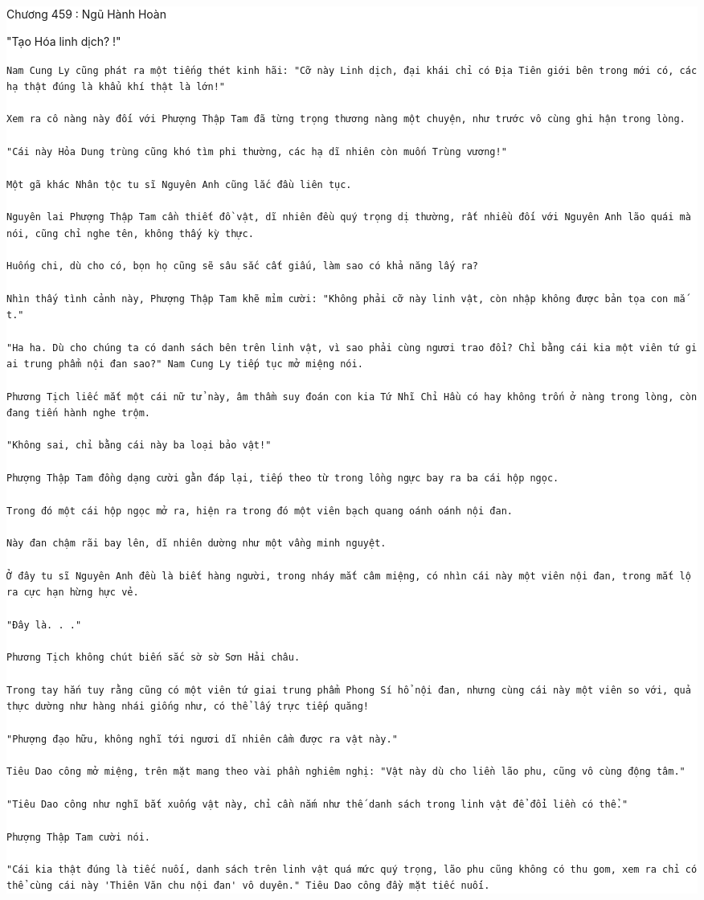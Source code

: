 




Chương 459 : Ngũ Hành Hoàn


"Tạo Hóa linh dịch? !"

	Nam Cung Ly cũng phát ra một tiếng thét kinh hãi: "Cỡ này Linh dịch, đại khái chỉ có Địa Tiên giới bên trong mới có, các hạ thật đúng là khẩu khí thật là lớn!"

	Xem ra cô nàng này đối với Phượng Thập Tam đã từng trọng thương nàng một chuyện, như trước vô cùng ghi hận trong lòng.

	"Cái này Hỏa Dung trùng cũng khó tìm phi thường, các hạ dĩ nhiên còn muốn Trùng vương!"

	Một gã khác Nhân tộc tu sĩ Nguyên Anh cũng lắc đầu liên tục.

	Nguyên lai Phượng Thập Tam cần thiết đồ vật, dĩ nhiên đều quý trọng dị thường, rất nhiều đối với Nguyên Anh lão quái mà nói, cũng chỉ nghe tên, không thấy kỳ thực.

	Huống chi, dù cho có, bọn họ cũng sẽ sâu sắc cất giấu, làm sao có khả năng lấy ra?

	Nhìn thấy tình cảnh này, Phượng Thập Tam khẽ mỉm cười: "Không phải cỡ này linh vật, còn nhập không được bản tọa con mắt."

	"Ha ha. Dù cho chúng ta có danh sách bên trên linh vật, vì sao phải cùng ngươi trao đổi? Chỉ bằng cái kia một viên tứ giai trung phẩm nội đan sao?" Nam Cung Ly tiếp tục mở miệng nói.

	Phương Tịch liếc mắt một cái nữ tử này, âm thầm suy đoán con kia Tứ Nhĩ Chỉ Hầu có hay không trốn ở nàng trong lòng, còn đang tiến hành nghe trộm.

	"Không sai, chỉ bằng cái này ba loại bảo vật!"

	Phượng Thập Tam đồng dạng cười gằn đáp lại, tiếp theo từ trong lồng ngực bay ra ba cái hộp ngọc.

	Trong đó một cái hộp ngọc mở ra, hiện ra trong đó một viên bạch quang oánh oánh nội đan.

	Này đan chậm rãi bay lên, dĩ nhiên dường như một vầng minh nguyệt.

	Ở đây tu sĩ Nguyên Anh đều là biết hàng người, trong nháy mắt câm miệng, có nhìn cái này một viên nội đan, trong mắt lộ ra cực hạn hừng hực vẻ.

	"Đây là. . ."

	Phương Tịch không chút biến sắc sờ sờ Sơn Hải châu.

	Trong tay hắn tuy rằng cũng có một viên tứ giai trung phẩm Phong Sí hổ nội đan, nhưng cùng cái này một viên so với, quả thực dường như hàng nhái giống như, có thể lấy trực tiếp quăng!

	"Phượng đạo hữu, không nghĩ tới ngươi dĩ nhiên cầm được ra vật này."

	Tiêu Dao công mở miệng, trên mặt mang theo vài phần nghiêm nghị: "Vật này dù cho liền lão phu, cũng vô cùng động tâm."

	"Tiêu Dao công như nghĩ bắt xuống vật này, chỉ cần nắm như thế danh sách trong linh vật để đổi liền có thể."

	Phượng Thập Tam cười nói.

	"Cái kia thật đúng là tiếc nuối, danh sách trên linh vật quá mức quý trọng, lão phu cũng không có thu gom, xem ra chỉ có thể cùng cái này 'Thiên Văn chu nội đan' vô duyên." Tiêu Dao công đầy mặt tiếc nuối.
